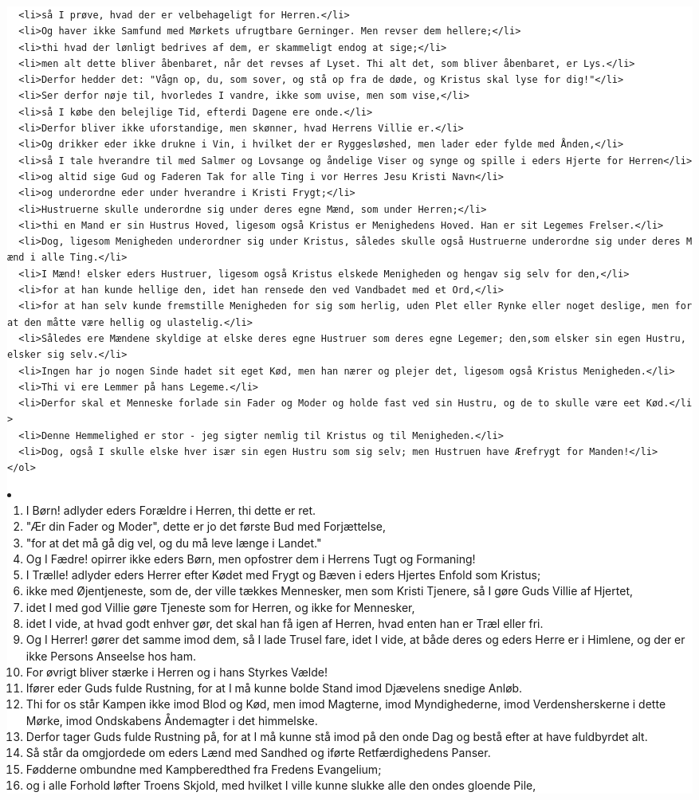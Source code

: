       <li>så I prøve, hvad der er velbehageligt for Herren.</li>
      <li>Og haver ikke Samfund med Mørkets ufrugtbare Gerninger. Men revser dem hellere;</li>
      <li>thi hvad der lønligt bedrives af dem, er skammeligt endog at sige;</li>
      <li>men alt dette bliver åbenbaret, når det revses af Lyset. Thi alt det, som bliver åbenbaret, er Lys.</li>
      <li>Derfor hedder det: "Vågn op, du, som sover, og stå op fra de døde, og Kristus skal lyse for dig!"</li>
      <li>Ser derfor nøje til, hvorledes I vandre, ikke som uvise, men som vise,</li>
      <li>så I købe den belejlige Tid, efterdi Dagene ere onde.</li>
      <li>Derfor bliver ikke uforstandige, men skønner, hvad Herrens Villie er.</li>
      <li>Og drikker eder ikke drukne i Vin, i hvilket der er Ryggesløshed, men lader eder fylde med Ånden,</li>
      <li>så I tale hverandre til med Salmer og Lovsange og åndelige Viser og synge og spille i eders Hjerte for Herren</li>
      <li>og altid sige Gud og Faderen Tak for alle Ting i vor Herres Jesu Kristi Navn</li>
      <li>og underordne eder under hverandre i Kristi Frygt;</li>
      <li>Hustruerne skulle underordne sig under deres egne Mænd, som under Herren;</li>
      <li>thi en Mand er sin Hustrus Hoved, ligesom også Kristus er Menighedens Hoved. Han er sit Legemes Frelser.</li>
      <li>Dog, ligesom Menigheden underordner sig under Kristus, således skulle også Hustruerne underordne sig under deres Mænd i alle Ting.</li>
      <li>I Mænd! elsker eders Hustruer, ligesom også Kristus elskede Menigheden og hengav sig selv for den,</li>
      <li>for at han kunde hellige den, idet han rensede den ved Vandbadet med et Ord,</li>
      <li>for at han selv kunde fremstille Menigheden for sig som herlig, uden Plet eller Rynke eller noget deslige, men for at den måtte være hellig og ulastelig.</li>
      <li>Således ere Mændene skyldige at elske deres egne Hustruer som deres egne Legemer; den,som elsker sin egen Hustru, elsker sig selv.</li>
      <li>Ingen har jo nogen Sinde hadet sit eget Kød, men han nærer og plejer det, ligesom også Kristus Menigheden.</li>
      <li>Thi vi ere Lemmer på hans Legeme.</li>
      <li>Derfor skal et Menneske forlade sin Fader og Moder og holde fast ved sin Hustru, og de to skulle være eet Kød.</li>
      <li>Denne Hemmelighed er stor - jeg sigter nemlig til Kristus og til Menigheden.</li>
      <li>Dog, også I skulle elske hver især sin egen Hustru som sig selv; men Hustruen have Ærefrygt for Manden!</li>
    </ol>
  </li>
  <li>
    <ol>
      <li>I Børn! adlyder eders Forældre i Herren, thi dette er ret.</li>
      <li>"Ær din Fader og Moder", dette er jo det første Bud med Forjættelse,</li>
      <li>"for at det må gå dig vel, og du må leve længe i Landet."</li>
      <li>Og I Fædre! opirrer ikke eders Børn, men opfostrer dem i Herrens Tugt og Formaning!</li>
      <li>I Trælle! adlyder eders Herrer efter Kødet med Frygt og Bæven i eders Hjertes Enfold som Kristus;</li>
      <li>ikke med Øjentjeneste, som de, der ville tækkes Mennesker, men som Kristi Tjenere, så I gøre Guds Villie af Hjertet,</li>
      <li>idet I med god Villie gøre Tjeneste som for Herren, og ikke for Mennesker,</li>
      <li>idet I vide, at hvad godt enhver gør, det skal han få igen af Herren, hvad enten han er Træl eller fri.</li>
      <li>Og I Herrer! gører det samme imod dem, så I lade Trusel fare, idet I vide, at både deres og eders Herre er i Himlene, og der er ikke Persons Anseelse hos ham.</li>
      <li>For øvrigt bliver stærke i Herren og i hans Styrkes Vælde!</li>
      <li>Ifører eder Guds fulde Rustning, for at I må kunne bolde Stand imod Djævelens snedige Anløb.</li>
      <li>Thi for os står Kampen ikke imod Blod og Kød, men imod Magterne, imod Myndighederne, imod Verdensherskerne i dette Mørke, imod Ondskabens Åndemagter i det himmelske.</li>
      <li>Derfor tager Guds fulde Rustning på, for at I må kunne stå imod på den onde Dag og bestå efter at have fuldbyrdet alt.</li>
      <li>Så står da omgjordede om eders Lænd med Sandhed og iførte Retfærdighedens Panser.</li>
      <li>Fødderne ombundne med Kampberedthed fra Fredens Evangelium;</li>
      <li>og i alle Forhold løfter Troens Skjold, med hvilket I ville kunne slukke alle den ondes gloende Pile,</li>